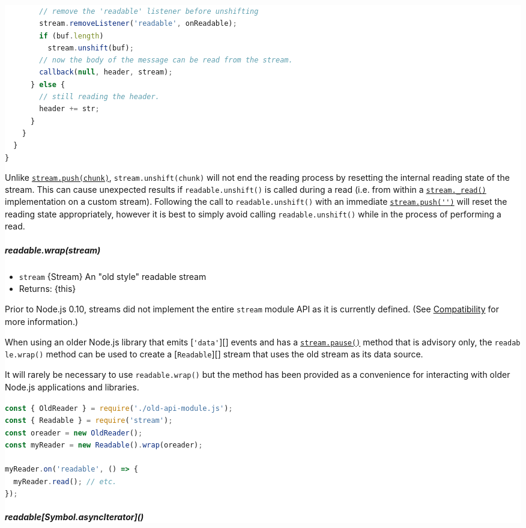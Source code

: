 ```js
        // remove the 'readable' listener before unshifting
        stream.removeListener('readable', onReadable);
        if (buf.length)
          stream.unshift(buf);
        // now the body of the message can be read from the stream.
        callback(null, header, stream);
      } else {
        // still reading the header.
        header += str;
      }
    }
  }
}
```

Unlike [`stream.push(chunk)`](#stream_readable_push_chunk_encoding), `stream.unshift(chunk)` will not end the reading process by resetting the internal reading state of the stream. This can cause unexpected results if `readable.unshift()` is called during a read (i.e. from within a [`stream._read()`](#stream_readable_read_size_1) implementation on a custom stream). Following the call to `readable.unshift()` with an immediate [`stream.push('')`](#stream_readable_push_chunk_encoding) will reset the reading state appropriately, however it is best to simply avoid calling `readable.unshift()` while in the process of performing a read.

##### readable.wrap(stream)



* `stream` {Stream} An "old style" readable stream
* Returns: {this}

Prior to Node.js 0.10, streams did not implement the entire `stream` module API as it is currently defined. (See [Compatibility](#stream_compatibility_with_older_node_js_versions) for more information.)

When using an older Node.js library that emits [`'data'`][] events and has a [`stream.pause()`](#stream_readable_pause) method that is advisory only, the `readable.wrap()` method can be used to create a [`Readable`][] stream that uses the old stream as its data source.

It will rarely be necessary to use `readable.wrap()` but the method has been provided as a convenience for interacting with older Node.js applications and libraries.

```js
const { OldReader } = require('./old-api-module.js');
const { Readable } = require('stream');
const oreader = new OldReader();
const myReader = new Readable().wrap(oreader);

myReader.on('readable', () => {
  myReader.read(); // etc.
});
```

##### readable\[Symbol.asyncIterator\]()


